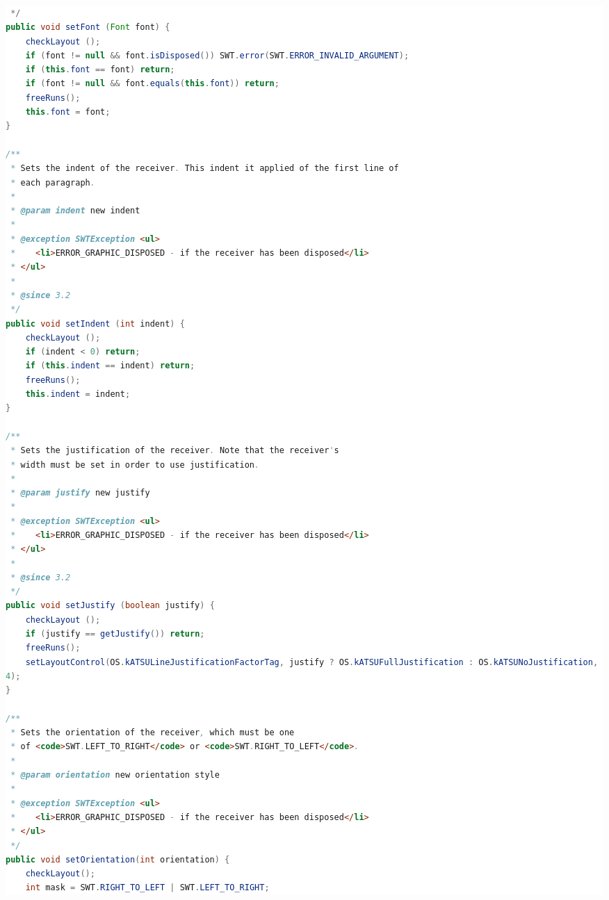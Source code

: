 ```java
 */
public void setFont (Font font) {
	checkLayout ();
	if (font != null && font.isDisposed()) SWT.error(SWT.ERROR_INVALID_ARGUMENT);
	if (this.font == font) return;
	if (font != null && font.equals(this.font)) return;
	freeRuns();
	this.font = font;
}

/**
 * Sets the indent of the receiver. This indent it applied of the first line of 
 * each paragraph.  
 *
 * @param indent new indent
 * 
 * @exception SWTException <ul>
 *    <li>ERROR_GRAPHIC_DISPOSED - if the receiver has been disposed</li>
 * </ul>
 * 
 * @since 3.2
 */
public void setIndent (int indent) {
	checkLayout ();
	if (indent < 0) return;
	if (this.indent == indent) return;
	freeRuns();
	this.indent = indent;
}

/**
 * Sets the justification of the receiver. Note that the receiver's
 * width must be set in order to use justification. 
 *
 * @param justify new justify
 * 
 * @exception SWTException <ul>
 *    <li>ERROR_GRAPHIC_DISPOSED - if the receiver has been disposed</li>
 * </ul>
 * 
 * @since 3.2
 */
public void setJustify (boolean justify) {
	checkLayout ();
	if (justify == getJustify()) return;
	freeRuns();
	setLayoutControl(OS.kATSULineJustificationFactorTag, justify ? OS.kATSUFullJustification : OS.kATSUNoJustification, 4);
}

/**
 * Sets the orientation of the receiver, which must be one
 * of <code>SWT.LEFT_TO_RIGHT</code> or <code>SWT.RIGHT_TO_LEFT</code>.
 *
 * @param orientation new orientation style
 * 
 * @exception SWTException <ul>
 *    <li>ERROR_GRAPHIC_DISPOSED - if the receiver has been disposed</li>
 * </ul>
 */
public void setOrientation(int orientation) {
	checkLayout();
	int mask = SWT.RIGHT_TO_LEFT | SWT.LEFT_TO_RIGHT;
```